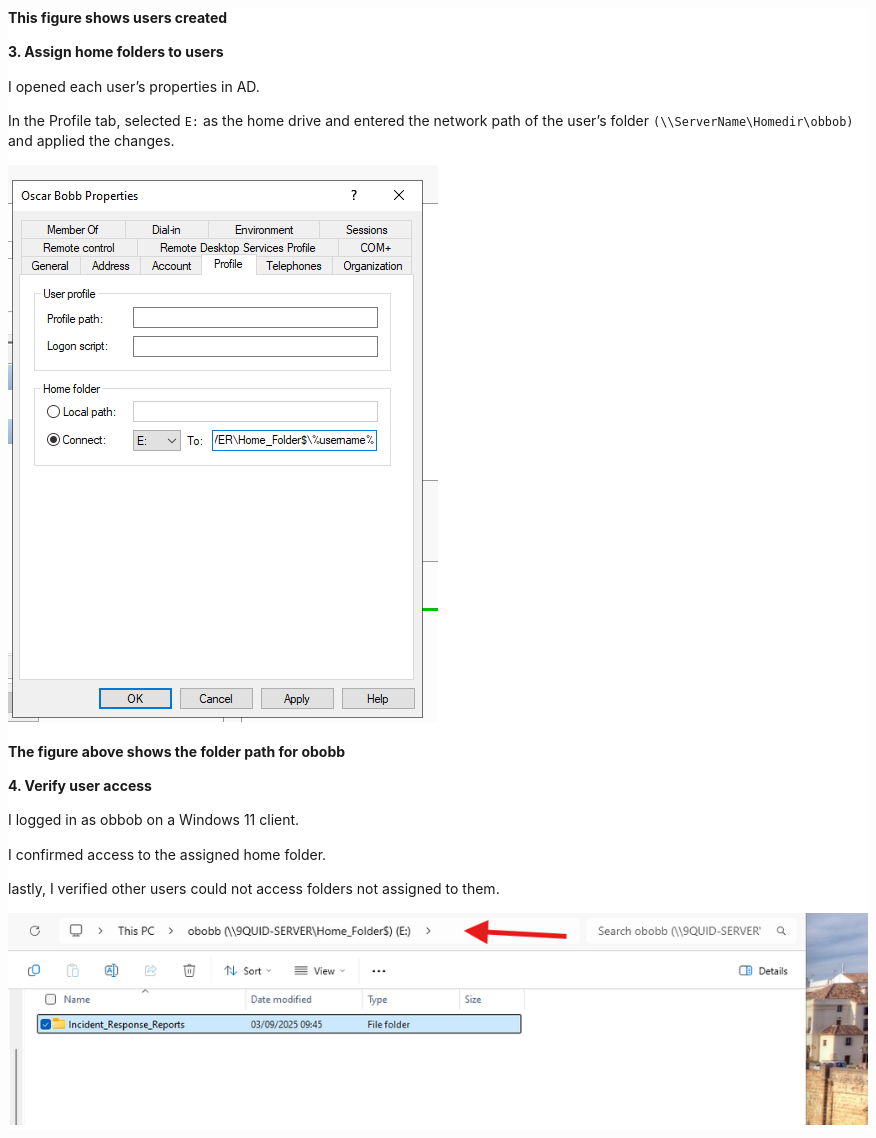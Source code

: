 **This figure shows users created**

**3. Assign home folders to users**

I opened each user’s properties in AD.

In the Profile tab, selected `E:` as the home drive and entered the network path of the user’s folder `(\\ServerName\Homedir\obbob)` and applied the changes.

![alt text](screenshots/11-user-homefolder-path.png)

**The figure above shows the folder path for obobb**

**4. Verify user access**

I logged in as obbob on a Windows 11 client.

I confirmed access to the assigned home folder.

lastly, I verified other users could not access folders not assigned to them.

![alt text](screenshots/12-obobb-home-folder.png)
